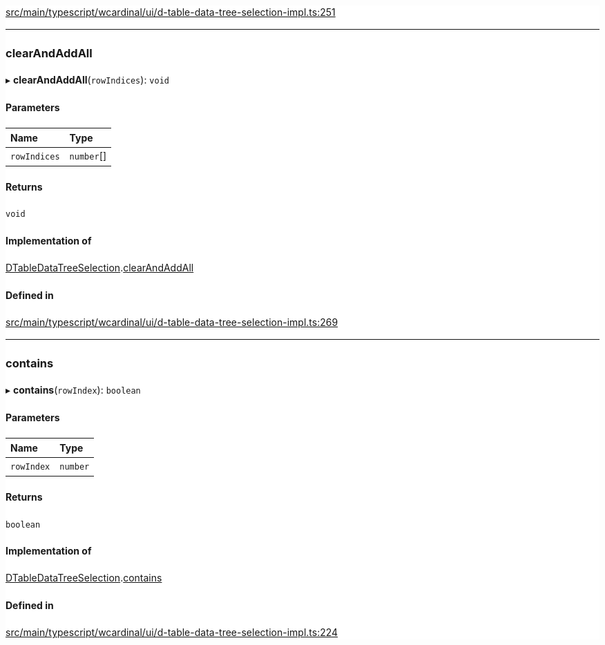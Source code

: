 [src/main/typescript/wcardinal/ui/d-table-data-tree-selection-impl.ts:251](https://github.com/winter-cardinal/winter-cardinal-ui/blob/v0.199.0/src/main/typescript/wcardinal/ui/d-table-data-tree-selection-impl.ts#L251)

___

### clearAndAddAll

▸ **clearAndAddAll**(`rowIndices`): `void`

#### Parameters

| Name | Type |
| :------ | :------ |
| `rowIndices` | `number`[] |

#### Returns

`void`

#### Implementation of

[DTableDataTreeSelection](../interfaces/DTableDataTreeSelection.md).[clearAndAddAll](../interfaces/DTableDataTreeSelection.md#clearandaddall)

#### Defined in

[src/main/typescript/wcardinal/ui/d-table-data-tree-selection-impl.ts:269](https://github.com/winter-cardinal/winter-cardinal-ui/blob/v0.199.0/src/main/typescript/wcardinal/ui/d-table-data-tree-selection-impl.ts#L269)

___

### contains

▸ **contains**(`rowIndex`): `boolean`

#### Parameters

| Name | Type |
| :------ | :------ |
| `rowIndex` | `number` |

#### Returns

`boolean`

#### Implementation of

[DTableDataTreeSelection](../interfaces/DTableDataTreeSelection.md).[contains](../interfaces/DTableDataTreeSelection.md#contains)

#### Defined in

[src/main/typescript/wcardinal/ui/d-table-data-tree-selection-impl.ts:224](https://github.com/winter-cardinal/winter-cardinal-ui/blob/v0.199.0/src/main/typescript/wcardinal/ui/d-table-data-tree-selection-impl.ts#L224)
